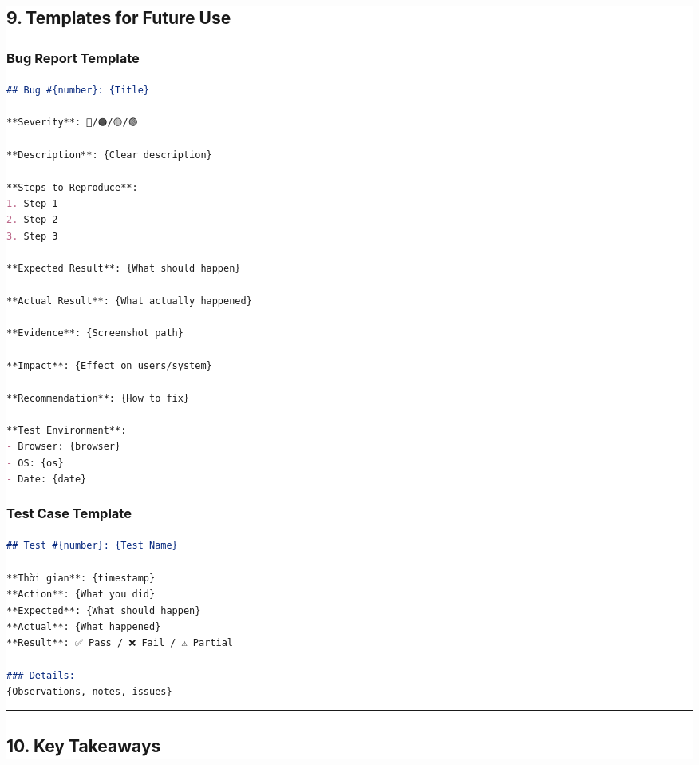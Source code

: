 
## 9. Templates for Future Use

### Bug Report Template

```markdown
## Bug #{number}: {Title}

**Severity**: 🔴/🟠/🟡/🟢

**Description**: {Clear description}

**Steps to Reproduce**:
1. Step 1
2. Step 2
3. Step 3

**Expected Result**: {What should happen}

**Actual Result**: {What actually happened}

**Evidence**: {Screenshot path}

**Impact**: {Effect on users/system}

**Recommendation**: {How to fix}

**Test Environment**:
- Browser: {browser}
- OS: {os}
- Date: {date}
```

### Test Case Template

```markdown
## Test #{number}: {Test Name}

**Thời gian**: {timestamp}
**Action**: {What you did}
**Expected**: {What should happen}
**Actual**: {What happened}
**Result**: ✅ Pass / ❌ Fail / ⚠️ Partial

### Details:
{Observations, notes, issues}
```

---

## 10. Key Takeaways
